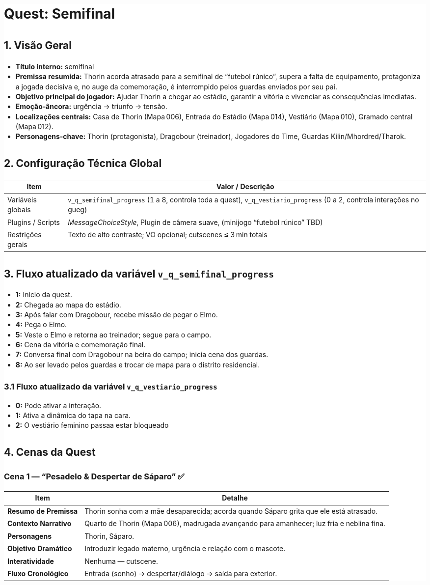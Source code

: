 # Quest: Semifinal

## 1. Visão Geral

* **Título interno:** semifinal
* **Premissa resumida:** Thorin acorda atrasado para a semifinal de “futebol rúnico”, supera a falta de equipamento, protagoniza a jogada decisiva e, no auge da comemoração, é interrompido pelos guardas enviados por seu pai.
* **Objetivo principal do jogador:** Ajudar Thorin a chegar ao estádio, garantir a vitória e vivenciar as consequências imediatas.
* **Emoção‑âncora:** urgência → triunfo → tensão.
* **Localizações centrais:** Casa de Thorin (Mapa 006), Entrada do Estádio (Mapa 014), Vestiário (Mapa 010), Gramado central (Mapa 012).
* **Personagens‑chave:** Thorin (protagonista), Dragobour (treinador), Jogadores do Time, Guardas Kilin/Mhordred/Tharok.

## 2. Configuração Técnica Global

| Item              | Valor / Descrição                                                                   |
| ----------------- | ----------------------------------------------------------------------------------- |
| Variáveis globais | `v_q_semifinal_progress` (1 a 8, controla toda a quest), `v_q_vestiario_progress` (0 a 2, controla interações no gueg)                             |
| Plugins / Scripts | *MessageChoiceStyle*, Plugin de câmera suave, (minijogo “futebol rúnico” TBD)       |
| Restrições gerais | Texto de alto contraste; VO opcional; cutscenes ≤ 3 min totais                     |

## 3. Fluxo atualizado da variável `v_q_semifinal_progress`

* **1:** Início da quest.
* **2:** Chegada ao mapa do estádio.
* **3:** Após falar com Dragobour, recebe missão de pegar o Elmo.
* **4:** Pega o Elmo.
* **5:** Veste o Elmo e retorna ao treinador; segue para o campo.
* **6:** Cena da vitória e comemoração final.
* **7:** Conversa final com Dragobour na beira do campo; inicia cena dos guardas.
* **8:** Ao ser levado pelos guardas e trocar de mapa para o distrito residencial.

### 3.1 Fluxo atualizado da variável `v_q_vestiario_progress`

* **0:** Pode ativar a interação.
* **1:** Ativa a dinâmica do tapa na cara.
* **2:** O vestiário feminino passaa estar bloqueado

## 4. Cenas da Quest

### Cena 1 — “Pesadelo & Despertar de Sáparo” ✅

| Item                   | Detalhe                                                                                                  |
| ---------------------- | -------------------------------------------------------------------------------------------------------- |
| **Resumo de Premissa** | Thorin sonha com a mãe desaparecida; acorda quando Sáparo grita que ele está atrasado.                   |
| **Contexto Narrativo** | Quarto de Thorin (Mapa 006), madrugada avançando para amanhecer; luz fria e neblina fina.                |
| **Personagens**        | Thorin, Sáparo.                                                                                          |
| **Objetivo Dramático** | Introduzir legado materno, urgência e relação com o mascote.                                             |
| **Interatividade**     | Nenhuma — cutscene.                                                                                      |
| **Fluxo Cronológico**  | Entrada (sonho) → despertar/diálogo → saída para exterior.                                               |